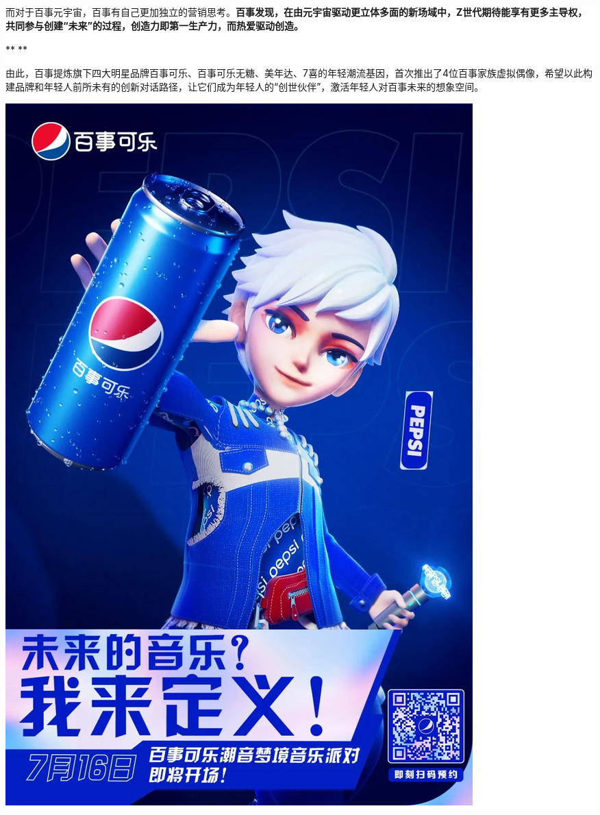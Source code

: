 
而对于百事元宇宙，百事有自己更加独立的营销思考。**百事发现，在由元宇宙驱动更立体多面的新场域中，Z世代期待能享有更多主导权，共同参与创建“未来”的过程，创造力即第一生产力，而热爱驱动创造。**

**
**

由此，百事提炼旗下四大明星品牌百事可乐、百事可乐无糖、美年达、7喜的年轻潮流基因，首次推出了4位百事家族虚拟偶像，希望以此构建品牌和年轻人前所未有的创新对话路径，让它们成为年轻人的“创世伙伴”，激活年轻人对百事未来的想象空间。



![640](640.jpg)
